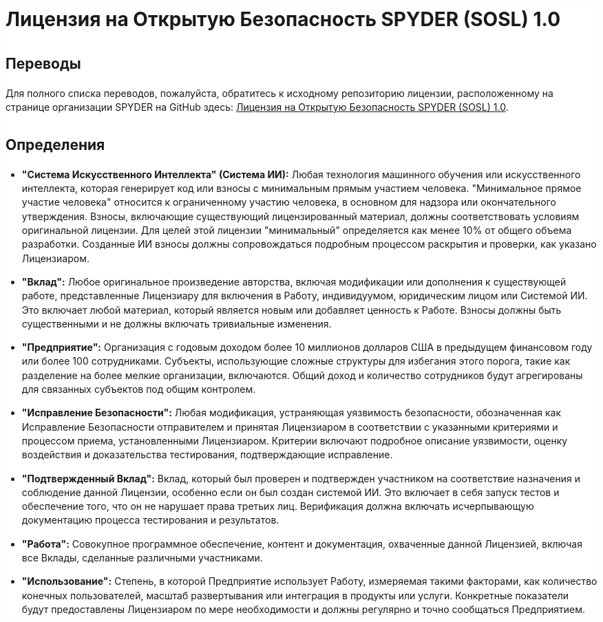 # Лицензия на Открытую Безопасность SPYDER (SOSL) 1.0

## Переводы

Для полного списка переводов, пожалуйста, обратитесь к исходному репозиторию лицензии, расположенному на странице организации SPYDER на GitHub здесь: [Лицензия на Открытую Безопасность SPYDER (SOSL) 1.0](https://github.com/spyderorg/sosl).

## Определения

- **"Система Искусственного Интеллекта" (Система ИИ):** 
    Любая технология машинного обучения или искусственного интеллекта, которая генерирует код или взносы с минимальным прямым участием человека. "Минимальное прямое участие человека" относится к ограниченному участию человека, в основном для надзора или окончательного утверждения. Взносы, включающие существующий лицензированный материал, должны соответствовать условиям оригинальной лицензии. Для целей этой лицензии "минимальный" определяется как менее 10% от общего объема разработки. Созданные ИИ взносы должны сопровождаться подробным процессом раскрытия и проверки, как указано Лицензиаром.

- **"Вклад":** 
    Любое оригинальное произведение авторства, включая модификации или дополнения к существующей работе, представленные Лицензиару для включения в Работу, индивидуумом, юридическим лицом или Системой ИИ. Это включает любой материал, который является новым или добавляет ценность к Работе. Взносы должны быть существенными и не должны включать тривиальные изменения.

- **"Предприятие":**
    Организация с годовым доходом более 10 миллионов долларов США в предыдущем финансовом году или более 100 сотрудниками. Субъекты, использующие сложные структуры для избегания этого порога, такие как разделение на более мелкие организации, включаются. Общий доход и количество сотрудников будут агрегированы для связанных субъектов под общим контролем.

- **"Исправление Безопасности":**
    Любая модификация, устраняющая уязвимость безопасности, обозначенная как Исправление Безопасности отправителем и принятая Лицензиаром в соответствии с указанными критериями и процессом приема, установленными Лицензиаром. Критерии включают подробное описание уязвимости, оценку воздействия и доказательства тестирования, подтверждающие исправление.

- **"Подтвержденный Вклад":**
    Вклад, который был проверен и подтвержден участником на соответствие назначения и соблюдение данной Лицензии, особенно если он был создан системой ИИ. Это включает в себя запуск тестов и обеспечение того, что он не нарушает права третьих лиц. Верификация должна включать исчерпывающую документацию процесса тестирования и результатов.

- **"Работа":**
    Совокупное программное обеспечение, контент и документация, охваченные данной Лицензией, включая все Вклады, сделанные различными участниками.

- **"Использование":**
    Степень, в которой Предприятие использует Работу, измеряемая такими факторами, как количество конечных пользователей, масштаб развертывания или интеграция в продукты или услуги. Конкретные показатели будут предоставлены Лицензиаром по мере необходимости и должны регулярно и точно сообщаться Предприятием.
